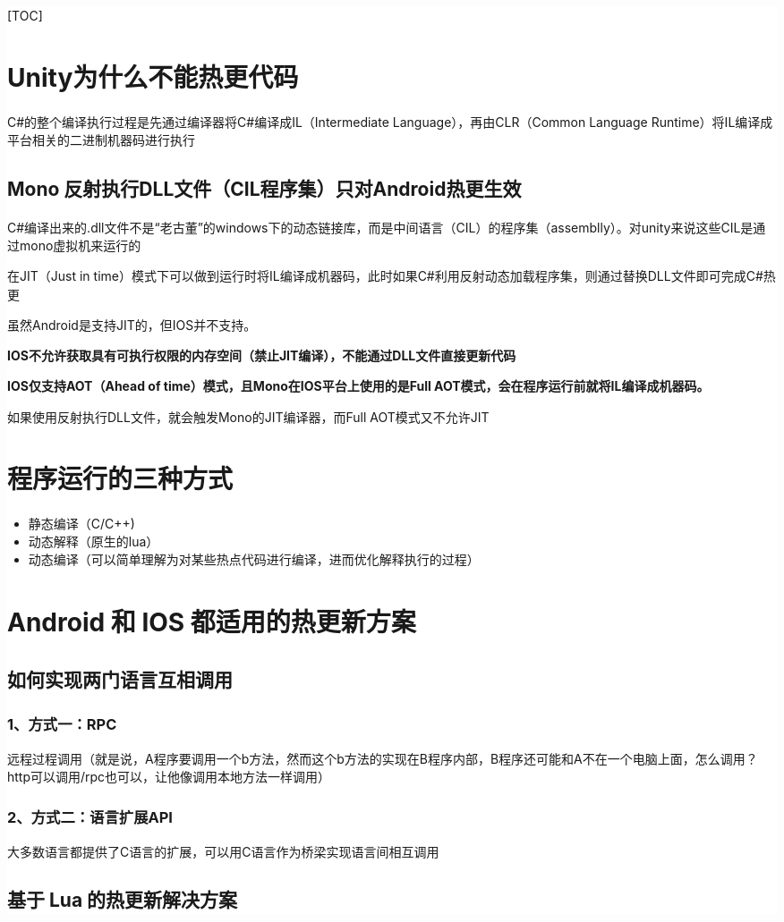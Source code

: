[TOC]



# Unity为什么不能热更代码

C#的整个编译执行过程是先通过编译器将C#编译成IL（Intermediate Language），再由CLR（Common Language Runtime）将IL编译成平台相关的二进制机器码进行执行



## Mono 反射执行DLL文件（CIL程序集）只对Android热更生效

C#编译出来的.dll文件不是“老古董”的windows下的动态链接库，而是中间语言（CIL）的程序集（assemblly）。对unity来说这些CIL是通过mono虚拟机来运行的



在JIT（Just in time）模式下可以做到运行时将IL编译成机器码，此时如果C#利用反射动态加载程序集，则通过替换DLL文件即可完成C#热更

虽然Android是支持JIT的，但IOS并不支持。



**IOS不允许获取具有可执行权限的内存空间（禁止JIT编译），不能通过DLL文件直接更新代码**



**IOS仅支持AOT（Ahead of time）模式，且Mono在IOS平台上使用的是Full AOT模式，会在程序运行前就将IL编译成机器码。**

如果使用反射执行DLL文件，就会触发Mono的JIT编译器，而Full AOT模式又不允许JIT





# 程序运行的三种方式

- 静态编译（C/C++)
- 动态解释（原生的lua）
- 动态编译（可以简单理解为对某些热点代码进行编译，进而优化解释执行的过程）



# Android 和 IOS 都适用的热更新方案



## 如何实现两门语言互相调用

### 1、方式一：RPC

​	远程过程调用（就是说，A程序要调用一个b方法，然而这个b方法的实现在B程序内部，B程序还可能和A不在一个电脑上面，怎么调用？http可以调用/rpc也可以，让他像调用本地方法一样调用）

### 2、方式二：语言扩展API

​	大多数语言都提供了C语言的扩展，可以用C语言作为桥梁实现语言间相互调用



## 基于 Lua 的热更新解决方案
